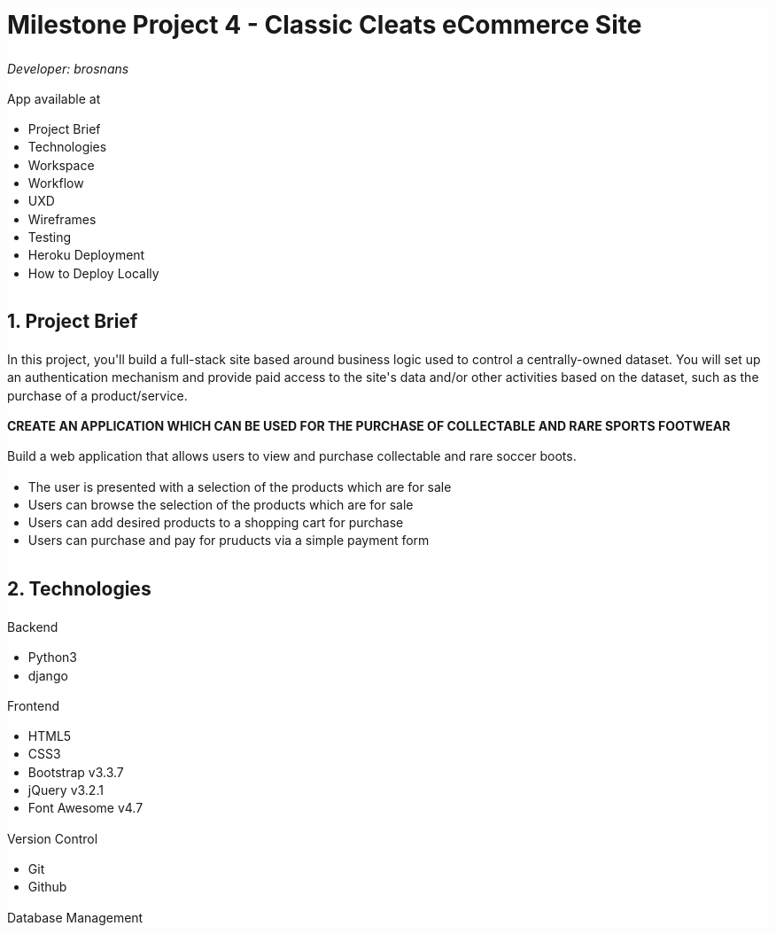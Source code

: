# Milestone Project 4 - Classic Cleats eCommerce Site

*Developer: brosnans*

App available at 

 - Project Brief
 - Technologies
 - Workspace
 - Workflow
 - UXD
 - Wireframes
 - Testing
 - Heroku Deployment
 - How to Deploy Locally
 
## 1. Project Brief

In this project, you'll build a full-stack site based around business logic used to control a centrally-owned dataset.
You will set up an authentication mechanism and provide paid access to the site's data and/or other activities based on the dataset, such as the purchase of a product/service.

**CREATE AN APPLICATION WHICH CAN BE USED FOR THE PURCHASE OF COLLECTABLE AND RARE SPORTS FOOTWEAR**

Build a web application that allows users to view and purchase collectable and rare soccer boots.

- The user is presented with a selection of the products which are for sale
- Users can browse the selection of the products which are for sale
- Users can add desired products to a shopping cart for purchase
- Users can purchase and pay for pruducts via a simple payment form

## 2. Technologies

Backend

 - Python3
 - django

Frontend

 - HTML5
 - CSS3
 - Bootstrap v3.3.7
 - jQuery v3.2.1
 - Font Awesome v4.7

Version Control

 - Git
 - Github

Database Management
